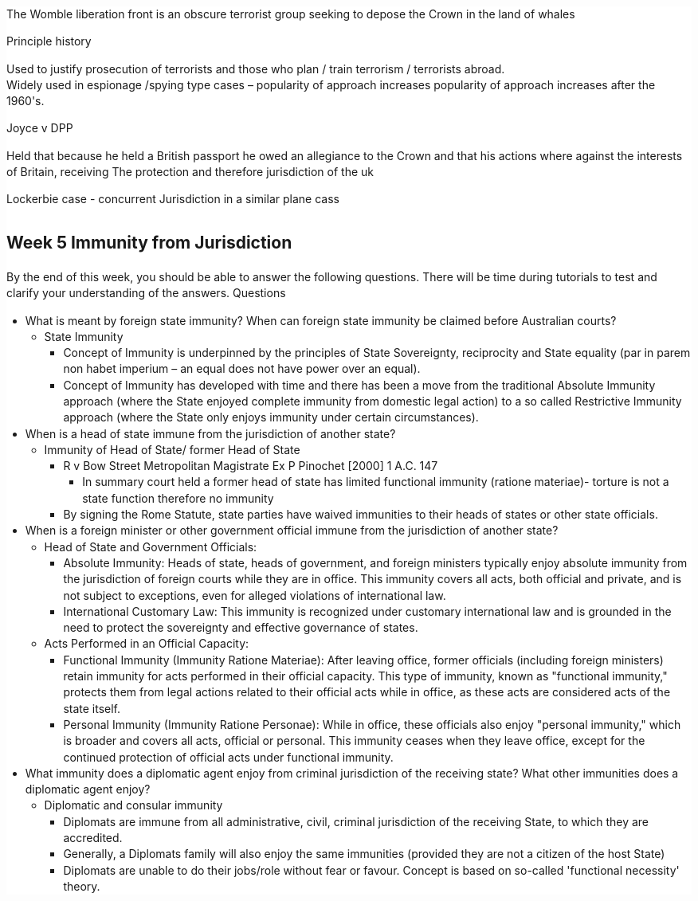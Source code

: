 The Womble liberation front is an obscure terrorist group seeking to depose the Crown in the land of whales

Principle history 

Used to justify prosecution of terrorists and those who plan / train terrorism / terrorists abroad.  
Widely used in espionage /spying type cases – popularity of approach increases
popularity of approach increases after the 1960's.


Joyce v DPP

Held that because he held a British passport he owed an allegiance to the Crown and that his actions where against the interests of Britain, receiving The protection and therefore jurisdiction of the uk

Lockerbie case - concurrent Jurisdiction in a similar plane cass

## Week 5 Immunity from Jurisdiction

By the end of this week, you should be able to answer the following questions.  There will be time during tutorials to test and clarify your understanding of the answers.
Questions
- What is meant by foreign state immunity? When can foreign state immunity be claimed before Australian courts?
  - State Immunity
    - Concept of Immunity is underpinned by the principles of State Sovereignty, reciprocity and State equality (par in parem non habet imperium – an equal does not have power over an equal).
    - Concept of Immunity has developed with time and there has been a move from the traditional Absolute Immunity approach (where the State enjoyed complete immunity from domestic legal action) to a so called Restrictive Immunity approach (where the State only enjoys immunity under certain circumstances).
- When is a head of state immune from the jurisdiction of another state?
  - Immunity of Head of State/ former Head of State
    - R v Bow Street Metropolitan Magistrate Ex P Pinochet [2000] 1 A.C. 147
      - In summary court held a former head of state has limited functional immunity (ratione materiae)- torture is not a state function therefore no immunity
    -  By signing the Rome Statute, state parties have waived immunities to their heads of states or other state officials.
- When is a foreign minister or other government official immune from the jurisdiction of another state?
    - Head of State and Government Officials:
      - Absolute Immunity: Heads of state, heads of government, and foreign ministers typically enjoy absolute immunity from the jurisdiction of foreign courts while they are in office. This immunity covers all acts, both official and private, and is not subject to exceptions, even for alleged violations of international law.
      - International Customary Law: This immunity is recognized under customary international law and is grounded in the need to protect the sovereignty and effective governance of states.
    - Acts Performed in an Official Capacity:
      - Functional Immunity (Immunity Ratione Materiae): After leaving office, former officials (including foreign ministers) retain immunity for acts performed in their official capacity. This type of immunity, known as "functional immunity," protects them from legal actions related to their official acts while in office, as these acts are considered acts of the state itself.
      - Personal Immunity (Immunity Ratione Personae): While in office, these officials also enjoy "personal immunity," which is broader and covers all acts, official or personal. This immunity ceases when they leave office, except for the continued protection of official acts under functional immunity.
- What immunity does a diplomatic agent enjoy from criminal jurisdiction of the receiving state? What other immunities does a diplomatic agent enjoy?
    - Diplomatic and consular immunity
      - Diplomats are immune from all administrative, civil, criminal jurisdiction of the receiving State, to which they are accredited. 
      - Generally, a Diplomats family will also enjoy the same immunities (provided they are not a citizen of the host State)
      - Diplomats are unable to do their jobs/role without fear or favour. Concept is based on so-called 'functional necessity' theory.